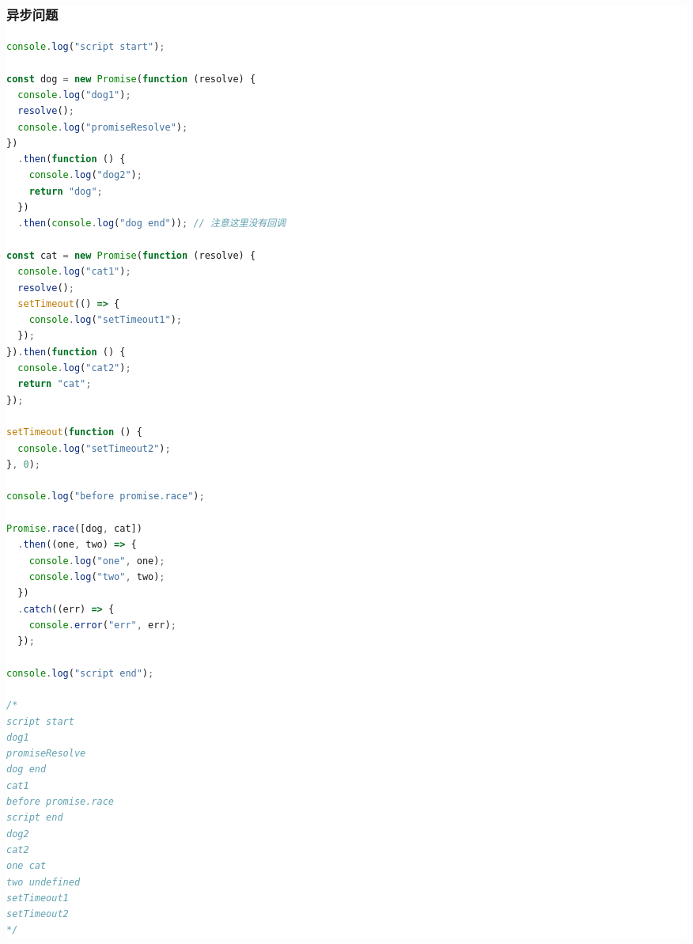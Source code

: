 ### 异步问题

```js
console.log("script start");

const dog = new Promise(function (resolve) {
  console.log("dog1");
  resolve();
  console.log("promiseResolve");
})
  .then(function () {
    console.log("dog2");
    return "dog";
  })
  .then(console.log("dog end")); // 注意这里没有回调

const cat = new Promise(function (resolve) {
  console.log("cat1");
  resolve();
  setTimeout(() => {
    console.log("setTimeout1");
  });
}).then(function () {
  console.log("cat2");
  return "cat";
});

setTimeout(function () {
  console.log("setTimeout2");
}, 0);

console.log("before promise.race");

Promise.race([dog, cat])
  .then((one, two) => {
    console.log("one", one);
    console.log("two", two);
  })
  .catch((err) => {
    console.error("err", err);
  });

console.log("script end");

/*
script start
dog1
promiseResolve
dog end
cat1
before promise.race
script end
dog2
cat2
one cat
two undefined
setTimeout1
setTimeout2
*/

```

